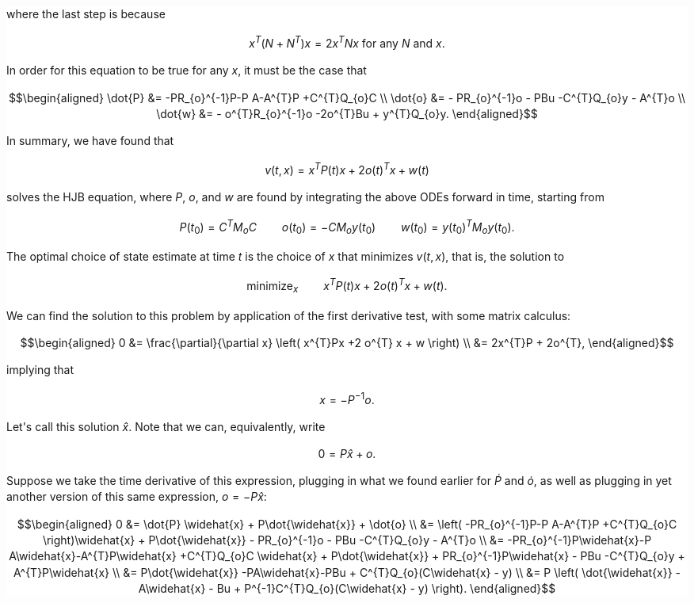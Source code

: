 where the last step is because

$$x^{T}(N+N^{T})x=2x^{T}Nx \text{ for any } N \text{ and } x.$$

In order
for this equation to be true for any $x$, it must be the case that

$$\begin{aligned}
\dot{P} &= -PR_{o}^{-1}P-P A-A^{T}P +C^{T}Q_{o}C \\
\dot{o} &= - PR_{o}^{-1}o - PBu -C^{T}Q_{o}y - A^{T}o \\
\dot{w} &= - o^{T}R_{o}^{-1}o -2o^{T}Bu + y^{T}Q_{o}y.
\end{aligned}$$

In summary, we have found that

$$v(t, x) = x^{T}P(t)x +2 o(t)^{T} x + w(t)$$

solves the HJB equation,
where $P$, $o$, and $w$ are found by integrating the above ODEs forward
in time, starting from

$$P(t_{0}) = C^{T}M_{o}C
\qquad
o(t_{0}) = -CM_{o}y(t_{0})
\qquad
w(t_{0}) = y(t_{0})^{T}M_{o}y(t_{0}).$$

The optimal choice of state
estimate at time $t$ is the choice of $x$ that minimizes $v(t, x)$, that
is, the solution to

$$\mathop{\mathrm{minimize}}_{x} \qquad x^{T}P(t)x +2 o(t)^{T} x + w(t).$$

We can find the solution to this problem by application of the first
derivative test, with some matrix calculus:

$$\begin{aligned}
0
&= \frac{\partial}{\partial x} \left( x^{T}Px +2 o^{T} x + w \right) \\
&= 2x^{T}P + 2o^{T},
\end{aligned}$$

 implying that

 $$x = -P^{-1}o.$$

Let's call this solution $\widehat{x}$. Note that we can, equivalently,
write

$$0 = P\widehat{x} + o.$$

Suppose we take the time derivative of
this expression, plugging in what we found earlier for $\dot{P}$ and
$\dot{o},$ as well as plugging in yet another version of this same
expression, $o = -P\widehat{x}$:

$$\begin{aligned}
0
&= \dot{P} \widehat{x} + P\dot{\widehat{x}} + \dot{o} \\
&= \left( -PR_{o}^{-1}P-P A-A^{T}P +C^{T}Q_{o}C \right)\widehat{x} + P\dot{\widehat{x}} - PR_{o}^{-1}o - PBu -C^{T}Q_{o}y - A^{T}o \\
&= -PR_{o}^{-1}P\widehat{x}-P A\widehat{x}-A^{T}P\widehat{x} +C^{T}Q_{o}C \widehat{x} + P\dot{\widehat{x}} + PR_{o}^{-1}P\widehat{x} - PBu -C^{T}Q_{o}y + A^{T}P\widehat{x} \\
&= P\dot{\widehat{x}} -PA\widehat{x}-PBu + C^{T}Q_{o}(C\widehat{x} - y) \\
&= P \left( \dot{\widehat{x}} - A\widehat{x} - Bu + P^{-1}C^{T}Q_{o}(C\widehat{x} - y) \right).
\end{aligned}$$
